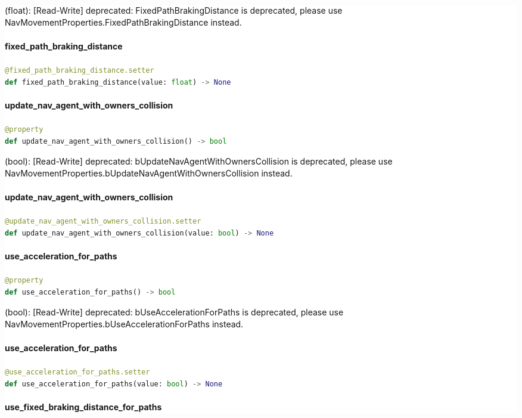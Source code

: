 (float):  [Read-Write]
deprecated: FixedPathBrakingDistance is deprecated, please use NavMovementProperties.FixedPathBrakingDistance instead.

<a id="unreal.NavMovementComponent.fixed_path_braking_distance"></a>

#### fixed_path_braking_distance

```python
@fixed_path_braking_distance.setter
def fixed_path_braking_distance(value: float) -> None
```

<a id="unreal.NavMovementComponent.update_nav_agent_with_owners_collision"></a>

#### update_nav_agent_with_owners_collision

```python
@property
def update_nav_agent_with_owners_collision() -> bool
```

(bool):  [Read-Write]
deprecated: bUpdateNavAgentWithOwnersCollision is deprecated, please use NavMovementProperties.bUpdateNavAgentWithOwnersCollision instead.

<a id="unreal.NavMovementComponent.update_nav_agent_with_owners_collision"></a>

#### update_nav_agent_with_owners_collision

```python
@update_nav_agent_with_owners_collision.setter
def update_nav_agent_with_owners_collision(value: bool) -> None
```

<a id="unreal.NavMovementComponent.use_acceleration_for_paths"></a>

#### use_acceleration_for_paths

```python
@property
def use_acceleration_for_paths() -> bool
```

(bool):  [Read-Write]
deprecated: bUseAccelerationForPaths is deprecated, please use NavMovementProperties.bUseAccelerationForPaths instead.

<a id="unreal.NavMovementComponent.use_acceleration_for_paths"></a>

#### use_acceleration_for_paths

```python
@use_acceleration_for_paths.setter
def use_acceleration_for_paths(value: bool) -> None
```

<a id="unreal.NavMovementComponent.use_fixed_braking_distance_for_paths"></a>

#### use_fixed_braking_distance_for_paths
